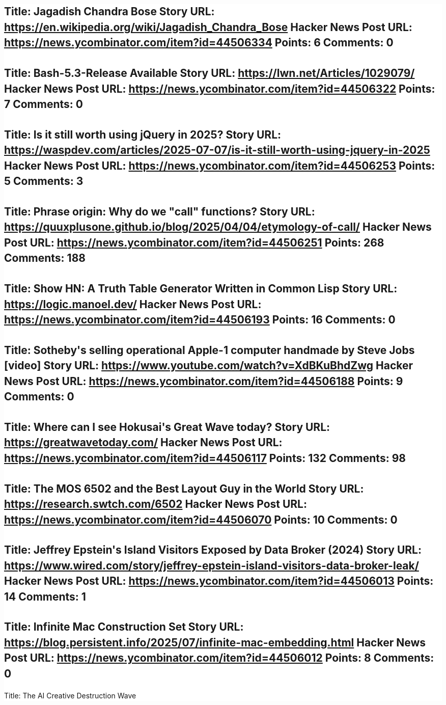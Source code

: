Title: Jagadish Chandra Bose
Story URL: https://en.wikipedia.org/wiki/Jagadish_Chandra_Bose
Hacker News Post URL: https://news.ycombinator.com/item?id=44506334
Points: 6
Comments: 0
----------------------------------------
Title: Bash-5.3-Release Available
Story URL: https://lwn.net/Articles/1029079/
Hacker News Post URL: https://news.ycombinator.com/item?id=44506322
Points: 7
Comments: 0
----------------------------------------
Title: Is it still worth using jQuery in 2025?
Story URL: https://waspdev.com/articles/2025-07-07/is-it-still-worth-using-jquery-in-2025
Hacker News Post URL: https://news.ycombinator.com/item?id=44506253
Points: 5
Comments: 3
----------------------------------------
Title: Phrase origin: Why do we "call" functions?
Story URL: https://quuxplusone.github.io/blog/2025/04/04/etymology-of-call/
Hacker News Post URL: https://news.ycombinator.com/item?id=44506251
Points: 268
Comments: 188
----------------------------------------
Title: Show HN: A Truth Table Generator Written in Common Lisp
Story URL: https://logic.manoel.dev/
Hacker News Post URL: https://news.ycombinator.com/item?id=44506193
Points: 16
Comments: 0
----------------------------------------
Title: Sotheby's selling operational Apple-1 computer handmade by Steve Jobs [video]
Story URL: https://www.youtube.com/watch?v=XdBKuBhdZwg
Hacker News Post URL: https://news.ycombinator.com/item?id=44506188
Points: 9
Comments: 0
----------------------------------------
Title: Where can I see Hokusai's Great Wave today?
Story URL: https://greatwavetoday.com/
Hacker News Post URL: https://news.ycombinator.com/item?id=44506117
Points: 132
Comments: 98
----------------------------------------
Title: The MOS 6502 and the Best Layout Guy in the World
Story URL: https://research.swtch.com/6502
Hacker News Post URL: https://news.ycombinator.com/item?id=44506070
Points: 10
Comments: 0
----------------------------------------
Title: Jeffrey Epstein's Island Visitors Exposed by Data Broker (2024)
Story URL: https://www.wired.com/story/jeffrey-epstein-island-visitors-data-broker-leak/
Hacker News Post URL: https://news.ycombinator.com/item?id=44506013
Points: 14
Comments: 1
----------------------------------------
Title: Infinite Mac Construction Set
Story URL: https://blog.persistent.info/2025/07/infinite-mac-embedding.html
Hacker News Post URL: https://news.ycombinator.com/item?id=44506012
Points: 8
Comments: 0
----------------------------------------
Title: The AI Creative Destruction Wave